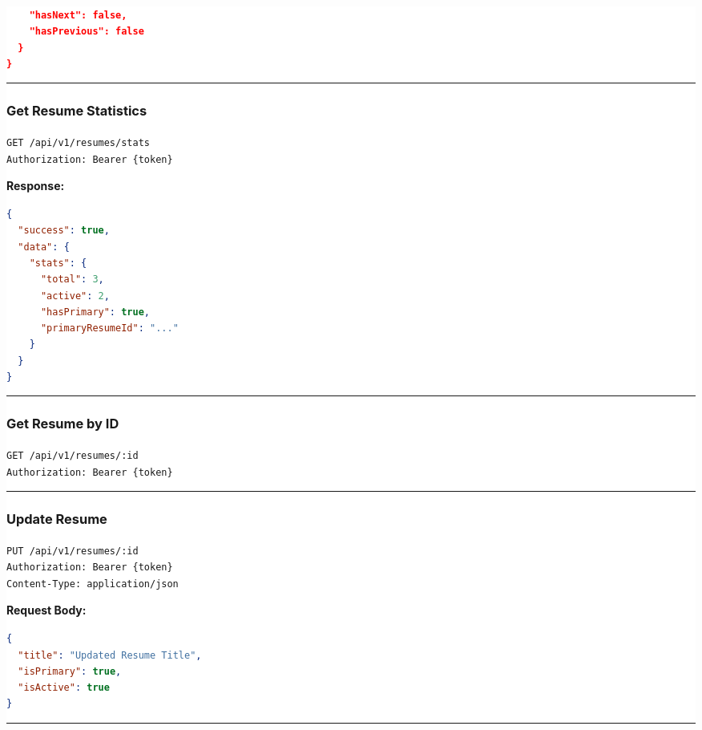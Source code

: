 ```json
    "hasNext": false,
    "hasPrevious": false
  }
}
```

---

### Get Resume Statistics
```http
GET /api/v1/resumes/stats
Authorization: Bearer {token}
```

**Response:**
```json
{
  "success": true,
  "data": {
    "stats": {
      "total": 3,
      "active": 2,
      "hasPrimary": true,
      "primaryResumeId": "..."
    }
  }
}
```

---

### Get Resume by ID
```http
GET /api/v1/resumes/:id
Authorization: Bearer {token}
```

---

### Update Resume
```http
PUT /api/v1/resumes/:id
Authorization: Bearer {token}
Content-Type: application/json
```

**Request Body:**
```json
{
  "title": "Updated Resume Title",
  "isPrimary": true,
  "isActive": true
}
```

---